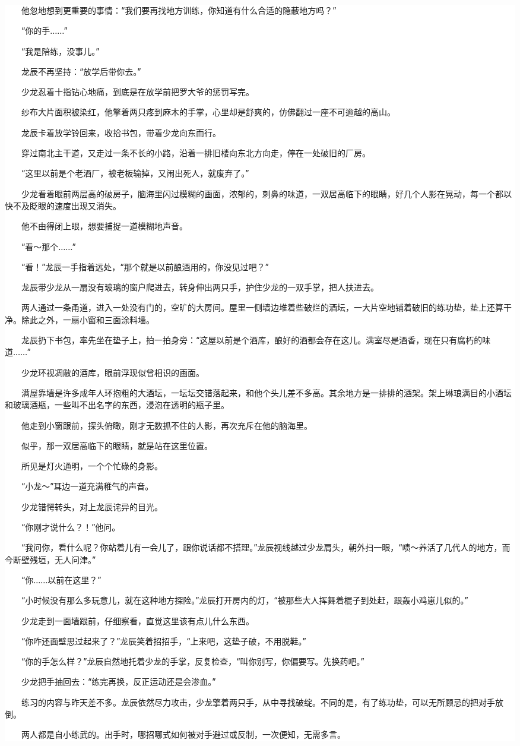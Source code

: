 　　他忽地想到更重要的事情：“我们要再找地方训练，你知道有什么合适的隐蔽地方吗？”

　　“你的手……”

　　“我是陪练，没事儿。”

　　龙辰不再坚持：“放学后带你去。”

　　少龙忍着十指钻心地痛，到底是在放学前把罗大爷的惩罚写完。

　　纱布大片面积被染红，他擎着两只疼到麻木的手掌，心里却是舒爽的，仿佛翻过一座不可逾越的高山。

　　龙辰卡着放学铃回来，收拾书包，带着少龙向东而行。

　　穿过南北主干道，又走过一条不长的小路，沿着一排旧楼向东北方向走，停在一处破旧的厂房。

　　“这里以前是个老酒厂，被老板输掉，又闹出死人，就废弃了。”

　　少龙看着眼前两层高的破房子，脑海里闪过模糊的画面，浓郁的，刺鼻的味道，一双居高临下的眼睛，好几个人影在晃动，每一个都以快不及眨眼的速度出现又消失。

　　他不由得闭上眼，想要捕捉一道模糊地声音。

　　“看～那个……”

　　“看！”龙辰一手指着远处，“那个就是以前酿酒用的，你没见过吧？”

　　龙辰带少龙从一扇没有玻璃的窗户爬进去，转身伸出两只手，护住少龙的一双手掌，把人扶进去。

　　两人通过一条甬道，进入一处没有门的，空旷的大房间。屋里一侧墙边堆着些破烂的酒坛，一大片空地铺着破旧的练功垫，垫上还算干净。除此之外，一扇小窗和三面涂料墙。

　　龙辰扔下书包，率先坐在垫子上，拍一拍身旁：“这屋以前是个酒库，酿好的酒都会存在这儿。满室尽是酒香，现在只有腐朽的味道……”

　　少龙环视凋敝的酒库，眼前浮现似曾相识的画面。

　　满屋靠墙是许多成年人环抱粗的大酒坛，一坛坛交错落起来，和他个头儿差不多高。其余地方是一排排的酒架。架上琳琅满目的小酒坛和玻璃酒瓶，一些叫不出名字的东西，浸泡在透明的瓶子里。

　　他走到小窗跟前，探头俯瞰，刚才无数抓不住的人影，再次充斥在他的脑海里。

　　似乎，那一双居高临下的眼睛，就是站在这里位置。

　　所见是灯火通明，一个个忙碌的身影。

　　“小龙～”耳边一道充满稚气的声音。

　　少龙错愕转头，对上龙辰诧异的目光。

　　“你刚才说什么？！”他问。

　　“我问你，看什么呢？你站着儿有一会儿了，跟你说话都不搭理。”龙辰视线越过少龙肩头，朝外扫一眼，“啧～养活了几代人的地方，而今断壁残垣，无人问津。”

　　“你……以前在这里？”

　　“小时候没有那么多玩意儿，就在这种地方探险。”龙辰打开房内的灯，“被那些大人挥舞着棍子到处赶，跟轰小鸡崽儿似的。”

　　少龙走到一面墙跟前，仔细察看，直觉这里该有点儿什么东西。

　　“你咋还面壁思过起来了？”龙辰笑着招招手，“上来吧，这垫子破，不用脱鞋。”

　　“你的手怎么样？”龙辰自然地托着少龙的手掌，反复检查，“叫你别写，你偏要写。先换药吧。”

　　少龙把手抽回去：“练完再换，反正运动还是会渗血。”

　　练习的内容与昨天差不多。龙辰依然尽力攻击，少龙擎着两只手，从中寻找破绽。不同的是，有了练功垫，可以无所顾忌的把对手放倒。

　　两人都是自小练武的。出手时，哪招哪式如何被对手避过或反制，一次便知，无需多言。
